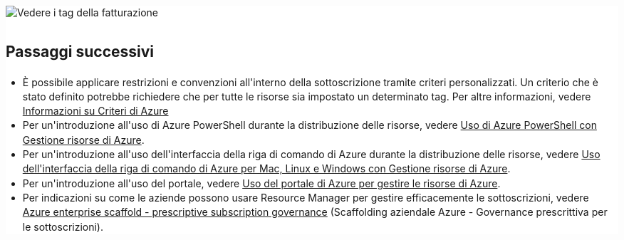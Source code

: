 ![Vedere i tag della fatturazione](./media/resource-group-using-tags/billing_csv.png)

## <a name="next-steps"></a>Passaggi successivi

* È possibile applicare restrizioni e convenzioni all'interno della sottoscrizione tramite criteri personalizzati. Un criterio che è stato definito potrebbe richiedere che per tutte le risorse sia impostato un determinato tag. Per altre informazioni, vedere [Informazioni su Criteri di Azure](../azure-policy/azure-policy-introduction.md)
* Per un'introduzione all'uso di Azure PowerShell durante la distribuzione delle risorse, vedere [Uso di Azure PowerShell con Gestione risorse di Azure](powershell-azure-resource-manager.md).
* Per un'introduzione all'uso dell'interfaccia della riga di comando di Azure durante la distribuzione delle risorse, vedere [Uso dell'interfaccia della riga di comando di Azure per Mac, Linux e Windows con Gestione risorse di Azure](xplat-cli-azure-resource-manager.md).
* Per un'introduzione all'uso del portale, vedere [Uso del portale di Azure per gestire le risorse di Azure](resource-group-portal.md).  
* Per indicazioni su come le aziende possono usare Resource Manager per gestire efficacemente le sottoscrizioni, vedere [Azure enterprise scaffold - prescriptive subscription governance](resource-manager-subscription-governance.md) (Scaffolding aziendale Azure - Governance prescrittiva per le sottoscrizioni).
